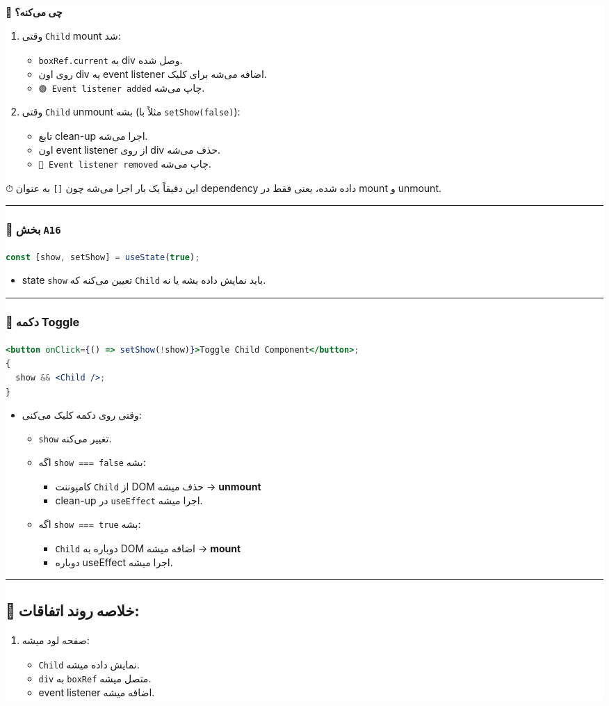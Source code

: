 🔷 **چی می‌کنه؟**

1. وقتی `Child` mount شد:

   - `boxRef.current` به div وصل شده.
   - روی اون div یه event listener اضافه می‌شه برای کلیک.
   - `🟢 Event listener added` چاپ می‌شه.

2. وقتی `Child` unmount بشه (مثلاً با `setShow(false)`):

   - تابع clean-up اجرا می‌شه.
   - اون event listener از روی div حذف می‌شه.
   - `🔴 Event listener removed` چاپ می‌شه.

⏱ این دقیقاً یک بار اجرا می‌شه چون `[]` به عنوان dependency داده شده، یعنی فقط در mount و unmount.

---

### 🔹 بخش `A16`

```js
const [show, setShow] = useState(true);
```

- state `show` تعیین می‌کنه که `Child` باید نمایش داده بشه یا نه.

---

### 🔘 دکمه Toggle

```jsx
<button onClick={() => setShow(!show)}>Toggle Child Component</button>;
{
  show && <Child />;
}
```

- وقتی روی دکمه کلیک می‌کنی:

  - `show` تغییر می‌کنه.
  - اگه `show === false` بشه:

    - کامپوننت `Child` از DOM حذف میشه → **unmount**
    - clean-up در `useEffect` اجرا میشه.

  - اگه `show === true` بشه:

    - `Child` دوباره به DOM اضافه میشه → **mount**
    - دوباره useEffect اجرا میشه.

---

## 🔁 خلاصه روند اتفاقات:

1. صفحه لود میشه:

   - `Child` نمایش داده میشه.
   - `div` به `boxRef` متصل میشه.
   - event listener اضافه میشه.
